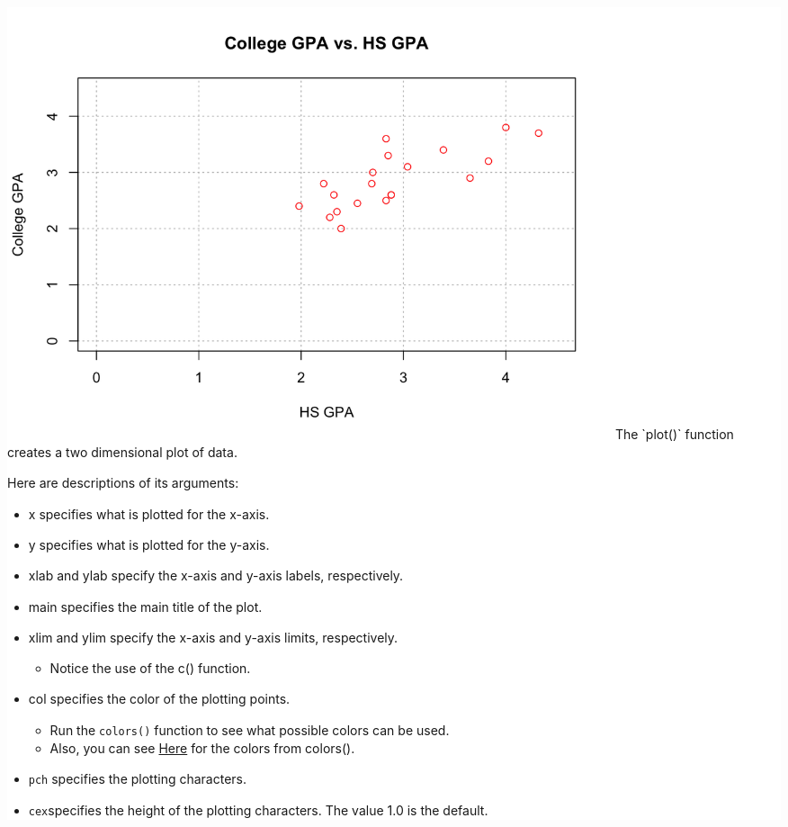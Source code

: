 <img src="01-Introduction-to-R_files/figure-html/unnamed-chunk-27-1.png" width="672" />
The `plot()` function creates a two dimensional plot of data. 

Here are descriptions of its arguments:

- x specifies what is plotted for the x-axis.  

- y specifies what is plotted for the y-axis.  

- xlab and ylab specify the x-axis and y-axis labels, respectively.

- main  specifies the main title of the plot.

- xlim and ylim specify the x-axis and y-axis limits, respectively.
  - Notice the use of the c() function. 
  
- col specifies the color of the plotting points. 
  - Run the `colors()` function to see what possible colors can be     used. 
  - Also, you can see [Here](https://github.com/EarlGlynn/colorchart/wiki/Color-Chart-in-R) for the colors from colors(). 
  
- `pch` specifies the plotting characters.

- `cex`specifies the height of the plotting characters. 
   The value 1.0 is the default.
   